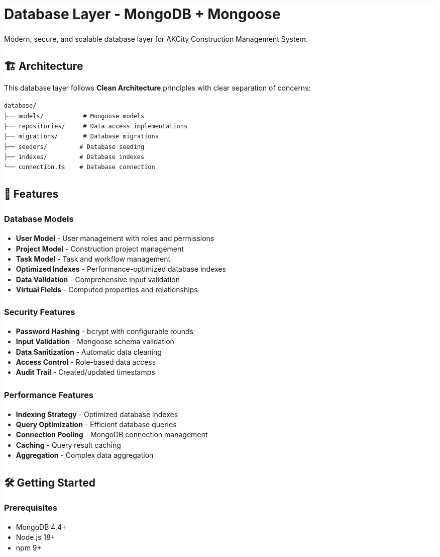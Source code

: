 # Database Layer - MongoDB + Mongoose

Modern, secure, and scalable database layer for AKCity Construction Management System.

## 🏗️ Architecture

This database layer follows **Clean Architecture** principles with clear separation of concerns:

```
database/
├── models/           # Mongoose models
├── repositories/     # Data access implementations
├── migrations/       # Database migrations
├── seeders/         # Database seeding
├── indexes/         # Database indexes
└── connection.ts    # Database connection
```

## 🚀 Features

### Database Models
- **User Model** - User management with roles and permissions
- **Project Model** - Construction project management
- **Task Model** - Task and workflow management
- **Optimized Indexes** - Performance-optimized database indexes
- **Data Validation** - Comprehensive input validation
- **Virtual Fields** - Computed properties and relationships

### Security Features
- **Password Hashing** - bcrypt with configurable rounds
- **Input Validation** - Mongoose schema validation
- **Data Sanitization** - Automatic data cleaning
- **Access Control** - Role-based data access
- **Audit Trail** - Created/updated timestamps

### Performance Features
- **Indexing Strategy** - Optimized database indexes
- **Query Optimization** - Efficient database queries
- **Connection Pooling** - MongoDB connection management
- **Caching** - Query result caching
- **Aggregation** - Complex data aggregation

## 🛠️ Getting Started

### Prerequisites
- MongoDB 4.4+
- Node.js 18+
- npm 9+
